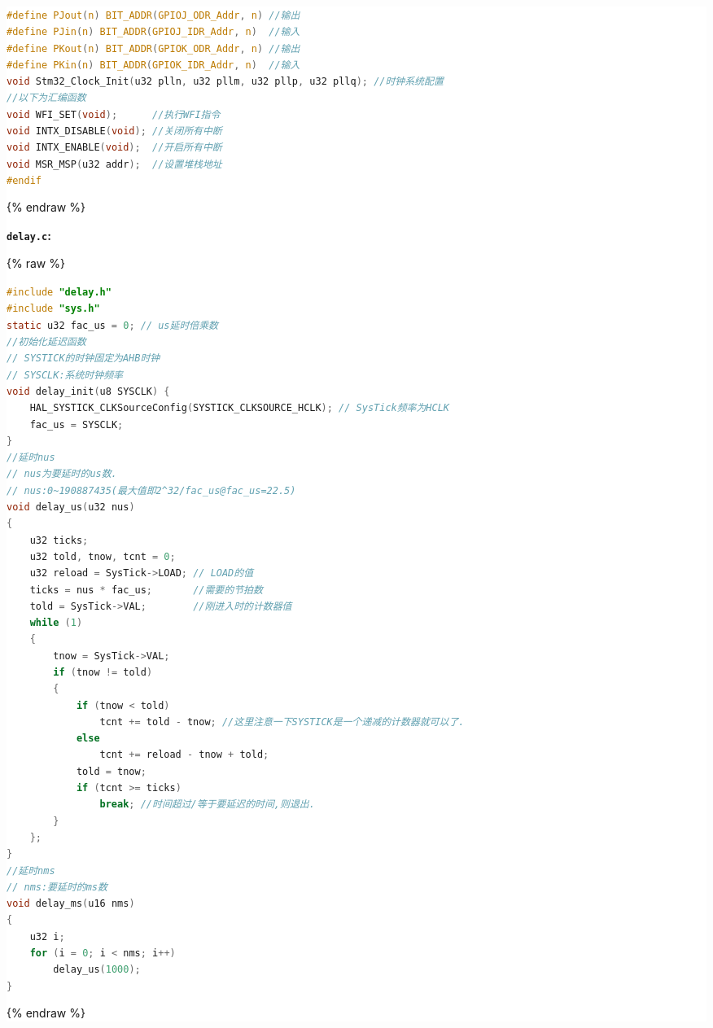 ```c
#define PJout(n) BIT_ADDR(GPIOJ_ODR_Addr, n) //输出
#define PJin(n) BIT_ADDR(GPIOJ_IDR_Addr, n)  //输入
#define PKout(n) BIT_ADDR(GPIOK_ODR_Addr, n) //输出
#define PKin(n) BIT_ADDR(GPIOK_IDR_Addr, n)  //输入
void Stm32_Clock_Init(u32 plln, u32 pllm, u32 pllp, u32 pllq); //时钟系统配置
//以下为汇编函数
void WFI_SET(void);      //执行WFI指令
void INTX_DISABLE(void); //关闭所有中断
void INTX_ENABLE(void);  //开启所有中断
void MSR_MSP(u32 addr);  //设置堆栈地址
#endif
```
{% endraw %}

**`delay.c`:**

{% raw %}
```c
#include "delay.h"
#include "sys.h"
static u32 fac_us = 0; // us延时倍乘数
//初始化延迟函数
// SYSTICK的时钟固定为AHB时钟
// SYSCLK:系统时钟频率
void delay_init(u8 SYSCLK) {
	HAL_SYSTICK_CLKSourceConfig(SYSTICK_CLKSOURCE_HCLK); // SysTick频率为HCLK
	fac_us = SYSCLK;									 
}
//延时nus
// nus为要延时的us数.
// nus:0~190887435(最大值即2^32/fac_us@fac_us=22.5)
void delay_us(u32 nus)
{
	u32 ticks;
	u32 told, tnow, tcnt = 0;
	u32 reload = SysTick->LOAD; // LOAD的值
	ticks = nus * fac_us;		//需要的节拍数
	told = SysTick->VAL;		//刚进入时的计数器值
	while (1)
	{
		tnow = SysTick->VAL;
		if (tnow != told)
		{
			if (tnow < told)
				tcnt += told - tnow; //这里注意一下SYSTICK是一个递减的计数器就可以了.
			else
				tcnt += reload - tnow + told;
			told = tnow;
			if (tcnt >= ticks)
				break; //时间超过/等于要延迟的时间,则退出.
		}
	};
}
//延时nms
// nms:要延时的ms数
void delay_ms(u16 nms)
{
	u32 i;
	for (i = 0; i < nms; i++)
		delay_us(1000);
}
```
{% endraw %}
